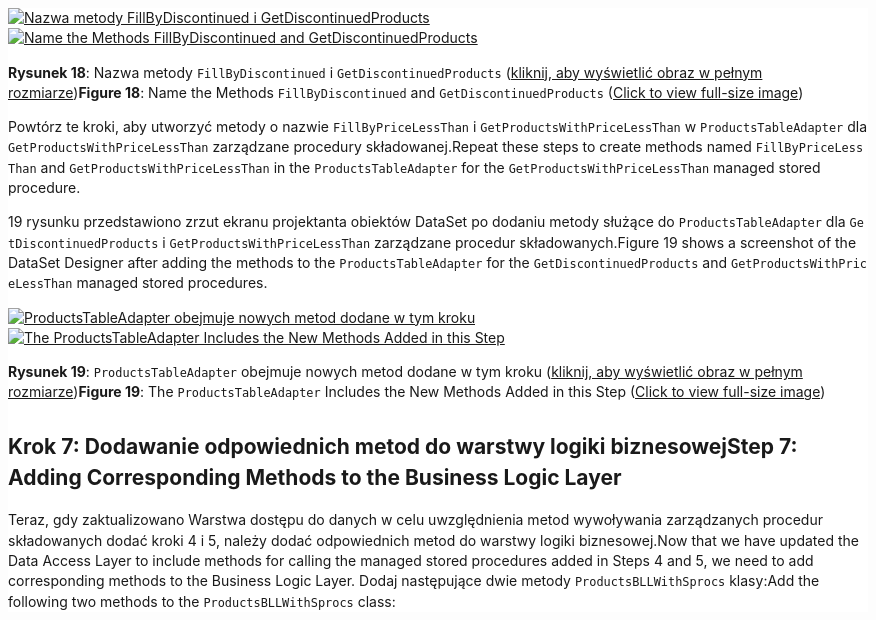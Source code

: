 
<span data-ttu-id="ab2e5-333">[![Nazwa metody FillByDiscontinued i GetDiscontinuedProducts](creating-stored-procedures-and-user-defined-functions-with-managed-code-vb/_static/image39.png)](creating-stored-procedures-and-user-defined-functions-with-managed-code-vb/_static/image38.png)</span><span class="sxs-lookup"><span data-stu-id="ab2e5-333">[![Name the Methods FillByDiscontinued and GetDiscontinuedProducts](creating-stored-procedures-and-user-defined-functions-with-managed-code-vb/_static/image39.png)](creating-stored-procedures-and-user-defined-functions-with-managed-code-vb/_static/image38.png)</span></span>

<span data-ttu-id="ab2e5-334">**Rysunek 18**: Nazwa metody `FillByDiscontinued` i `GetDiscontinuedProducts` ([kliknij, aby wyświetlić obraz w pełnym rozmiarze](creating-stored-procedures-and-user-defined-functions-with-managed-code-vb/_static/image40.png))</span><span class="sxs-lookup"><span data-stu-id="ab2e5-334">**Figure 18**: Name the Methods `FillByDiscontinued` and `GetDiscontinuedProducts` ([Click to view full-size image](creating-stored-procedures-and-user-defined-functions-with-managed-code-vb/_static/image40.png))</span></span>


<span data-ttu-id="ab2e5-335">Powtórz te kroki, aby utworzyć metody o nazwie `FillByPriceLessThan` i `GetProductsWithPriceLessThan` w `ProductsTableAdapter` dla `GetProductsWithPriceLessThan` zarządzane procedury składowanej.</span><span class="sxs-lookup"><span data-stu-id="ab2e5-335">Repeat these steps to create methods named `FillByPriceLessThan` and `GetProductsWithPriceLessThan` in the `ProductsTableAdapter` for the `GetProductsWithPriceLessThan` managed stored procedure.</span></span>

<span data-ttu-id="ab2e5-336">19 rysunku przedstawiono zrzut ekranu projektanta obiektów DataSet po dodaniu metody służące do `ProductsTableAdapter` dla `GetDiscontinuedProducts` i `GetProductsWithPriceLessThan` zarządzane procedur składowanych.</span><span class="sxs-lookup"><span data-stu-id="ab2e5-336">Figure 19 shows a screenshot of the DataSet Designer after adding the methods to the `ProductsTableAdapter` for the `GetDiscontinuedProducts` and `GetProductsWithPriceLessThan` managed stored procedures.</span></span>


<span data-ttu-id="ab2e5-337">[![ProductsTableAdapter obejmuje nowych metod dodane w tym kroku](creating-stored-procedures-and-user-defined-functions-with-managed-code-vb/_static/image42.png)](creating-stored-procedures-and-user-defined-functions-with-managed-code-vb/_static/image41.png)</span><span class="sxs-lookup"><span data-stu-id="ab2e5-337">[![The ProductsTableAdapter Includes the New Methods Added in this Step](creating-stored-procedures-and-user-defined-functions-with-managed-code-vb/_static/image42.png)](creating-stored-procedures-and-user-defined-functions-with-managed-code-vb/_static/image41.png)</span></span>

<span data-ttu-id="ab2e5-338">**Rysunek 19**: `ProductsTableAdapter` obejmuje nowych metod dodane w tym kroku ([kliknij, aby wyświetlić obraz w pełnym rozmiarze](creating-stored-procedures-and-user-defined-functions-with-managed-code-vb/_static/image43.png))</span><span class="sxs-lookup"><span data-stu-id="ab2e5-338">**Figure 19**: The `ProductsTableAdapter` Includes the New Methods Added in this Step ([Click to view full-size image](creating-stored-procedures-and-user-defined-functions-with-managed-code-vb/_static/image43.png))</span></span>


## <a name="step-7-adding-corresponding-methods-to-the-business-logic-layer"></a><span data-ttu-id="ab2e5-339">Krok 7: Dodawanie odpowiednich metod do warstwy logiki biznesowej</span><span class="sxs-lookup"><span data-stu-id="ab2e5-339">Step 7: Adding Corresponding Methods to the Business Logic Layer</span></span>

<span data-ttu-id="ab2e5-340">Teraz, gdy zaktualizowano Warstwa dostępu do danych w celu uwzględnienia metod wywoływania zarządzanych procedur składowanych dodać kroki 4 i 5, należy dodać odpowiednich metod do warstwy logiki biznesowej.</span><span class="sxs-lookup"><span data-stu-id="ab2e5-340">Now that we have updated the Data Access Layer to include methods for calling the managed stored procedures added in Steps 4 and 5, we need to add corresponding methods to the Business Logic Layer.</span></span> <span data-ttu-id="ab2e5-341">Dodaj następujące dwie metody `ProductsBLLWithSprocs` klasy:</span><span class="sxs-lookup"><span data-stu-id="ab2e5-341">Add the following two methods to the `ProductsBLLWithSprocs` class:</span></span>
